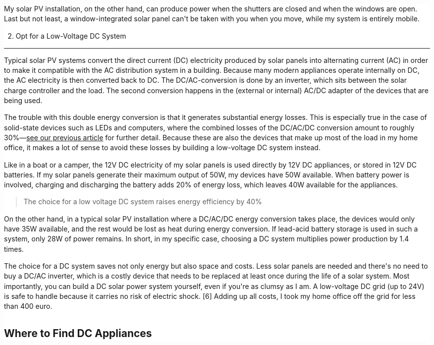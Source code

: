 My solar PV installation, on the other hand, can produce power when the
shutters are closed and when the windows are open. Last but not least, a
window-integrated solar panel can't be taken with you when you move,
while my system is entirely mobile.

2. Opt for a Low-Voltage DC System
----------------------------------

Typical solar PV systems convert the direct current (DC) electricity
produced by solar panels into alternating current (AC) in order to make
it compatible with the AC distribution system in a building. Because
many modern appliances operate internally on DC, the AC electricity is
then converted back to DC. The DC/AC-conversion is done by an inverter,
which sits between the solar charge controller and the load. The second
conversion happens in the (external or internal) AC/DC adapter of the
devices that are being used.

The trouble with this double energy conversion is that it generates
substantial energy losses. This is especially true in the case of
solid-state devices such as LEDs and computers, where the combined
losses of the DC/AC/DC conversion amount to roughly 30%&mdash;[see our
previous
article]({filename}/posts/slow-electricity-the-return-of-low-voltage-dc-power.md)
for further detail. Because these are also the devices that make up most
of the load in my home office, it makes a lot of sense to avoid these
losses by building a low-voltage DC system instead.



Like in a boat or a camper, the 12V DC electricity of my solar panels is
used directly by 12V DC appliances, or stored in 12V DC batteries. If my
solar panels generate their maximum output of 50W, my devices have 50W
available. When battery power is involved, charging and discharging the
battery adds 20% of energy loss, which leaves 40W available for the
appliances.

> The choice for a low voltage DC system raises energy efficiency by 40%

On the other hand, in a typical solar PV installation where a DC/AC/DC
energy conversion takes place, the devices would only have 35W
available, and the rest would be lost as heat during energy conversion.
If lead-acid battery storage is used in such a system, only 28W of power
remains. In short, in my specific case, choosing a DC system multiplies
power production by 1.4 times.

The choice for a DC system saves not only energy but also space and
costs. Less solar panels are needed and there's no need to buy a DC/AC
inverter, which is a costly device that needs to be replaced at least
once during the life of a solar system. Most importantly, you can build
a DC solar power system yourself, even if you're as clumsy as I am. A
low-voltage DC grid (up to 24V) is safe to handle because it carries no
risk of electric shock. \[6\] Adding up all costs, I took my home office
off the grid for less than 400 euro.

Where to Find DC Appliances
---------------------------
